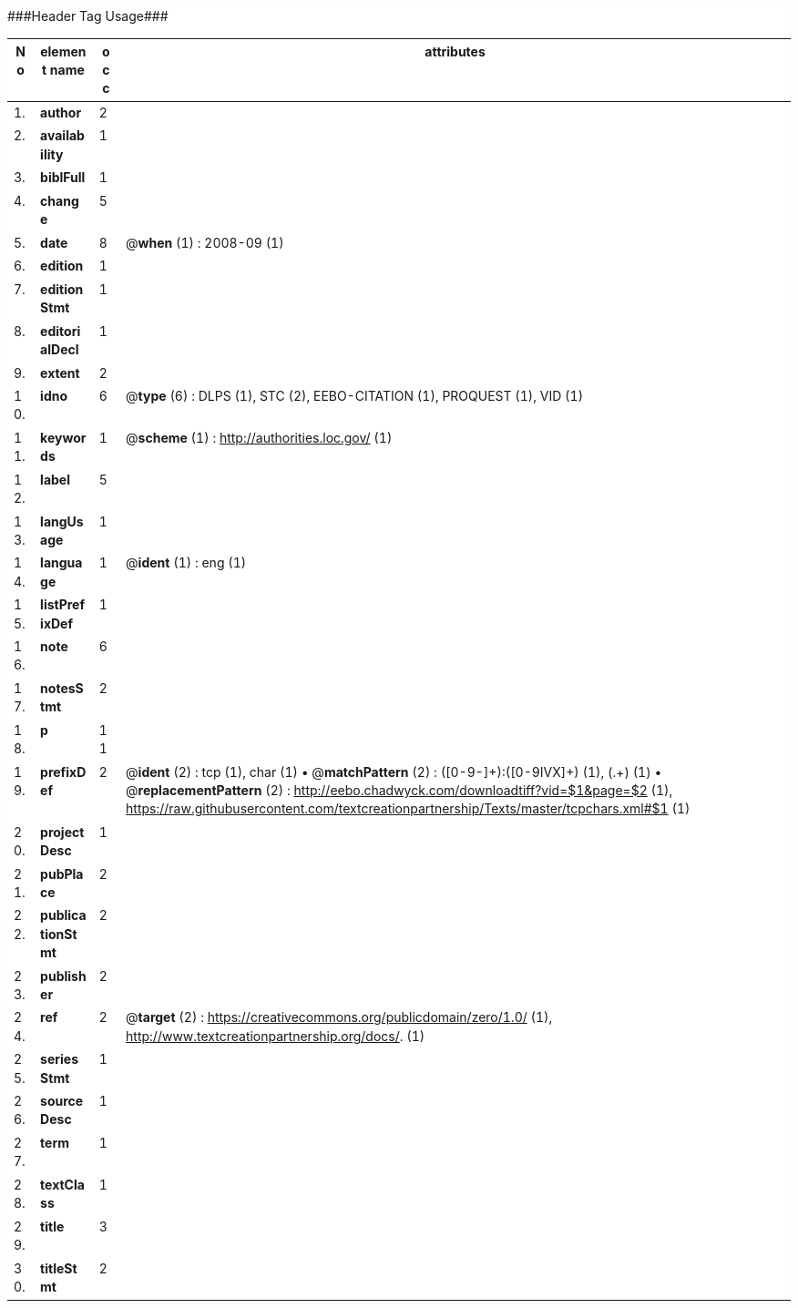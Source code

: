 ###Header Tag Usage###

|No|element name|occ|attributes|
|---|---|---|---|
|1.|__author__|2||
|2.|__availability__|1||
|3.|__biblFull__|1||
|4.|__change__|5||
|5.|__date__|8| @__when__ (1) : 2008-09 (1)|
|6.|__edition__|1||
|7.|__editionStmt__|1||
|8.|__editorialDecl__|1||
|9.|__extent__|2||
|10.|__idno__|6| @__type__ (6) : DLPS (1), STC (2), EEBO-CITATION (1), PROQUEST (1), VID (1)|
|11.|__keywords__|1| @__scheme__ (1) : http://authorities.loc.gov/ (1)|
|12.|__label__|5||
|13.|__langUsage__|1||
|14.|__language__|1| @__ident__ (1) : eng (1)|
|15.|__listPrefixDef__|1||
|16.|__note__|6||
|17.|__notesStmt__|2||
|18.|__p__|11||
|19.|__prefixDef__|2| @__ident__ (2) : tcp (1), char (1)  •  @__matchPattern__ (2) : ([0-9\-]+):([0-9IVX]+) (1), (.+) (1)  •  @__replacementPattern__ (2) : http://eebo.chadwyck.com/downloadtiff?vid=$1&page=$2 (1), https://raw.githubusercontent.com/textcreationpartnership/Texts/master/tcpchars.xml#$1 (1)|
|20.|__projectDesc__|1||
|21.|__pubPlace__|2||
|22.|__publicationStmt__|2||
|23.|__publisher__|2||
|24.|__ref__|2| @__target__ (2) : https://creativecommons.org/publicdomain/zero/1.0/ (1), http://www.textcreationpartnership.org/docs/. (1)|
|25.|__seriesStmt__|1||
|26.|__sourceDesc__|1||
|27.|__term__|1||
|28.|__textClass__|1||
|29.|__title__|3||
|30.|__titleStmt__|2||
